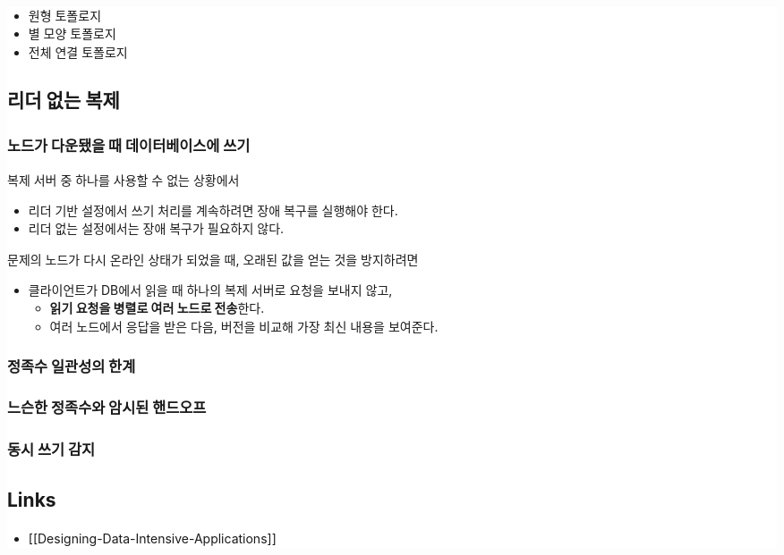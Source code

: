 * 원형 토폴로지
* 별 모양 토폴로지
* 전체 연결 토폴로지

## 리더 없는 복제

### 노드가 다운됐을 때 데이터베이스에 쓰기

복제 서버 중 하나를 사용할 수 없는 상황에서

* 리더 기반 설정에서 쓰기 처리를 계속하려면 장애 복구를 실행해야 한다.
* 리더 없는 설정에서는 장애 복구가 필요하지 않다.

문제의 노드가 다시 온라인 상태가 되었을 때, 오래된 값을 얻는 것을 방지하려면

* 클라이언트가 DB에서 읽을 때 하나의 복제 서버로 요청을 보내지 않고,
    * **읽기 요청을 병렬로 여러 노드로 전송**한다.
    * 여러 노드에서 응답을 받은 다음, 버전을 비교해 가장 최신 내용을 보여준다.


### 정족수 일관성의 한계
### 느슨한 정족수와 암시된 핸드오프
### 동시 쓰기 감지

## Links

* [[Designing-Data-Intensive-Applications]]
